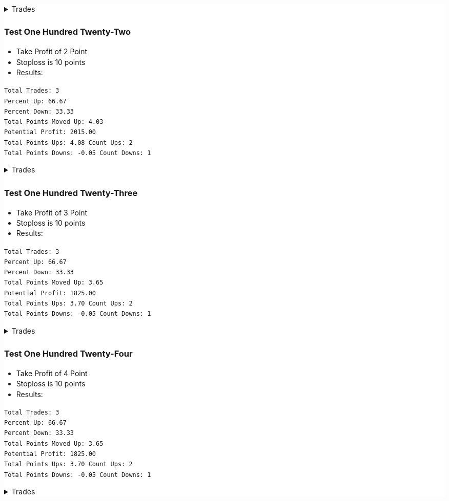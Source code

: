 <details><summary>Trades</summary></details>

### Test One Hundred Twenty-Two
* Take Profit of 2 Point
* Stoploss is 10 points
* Results:
```
Total Trades: 3
Percent Up: 66.67
Percent Down: 33.33
Total Points Moved Up: 4.03
Potential Profit: 2015.00
Total Points Ups: 4.08 Count Ups: 2
Total Points Downs: -0.05 Count Downs: 1
```

<details><summary>Trades</summary></details>

### Test One Hundred Twenty-Three
* Take Profit of 3 Point
* Stoploss is 10 points
* Results:
```
Total Trades: 3
Percent Up: 66.67
Percent Down: 33.33
Total Points Moved Up: 3.65
Potential Profit: 1825.00
Total Points Ups: 3.70 Count Ups: 2
Total Points Downs: -0.05 Count Downs: 1
```

<details><summary>Trades</summary></details>

### Test One Hundred Twenty-Four
* Take Profit of 4 Point
* Stoploss is 10 points
* Results:
```
Total Trades: 3
Percent Up: 66.67
Percent Down: 33.33
Total Points Moved Up: 3.65
Potential Profit: 1825.00
Total Points Ups: 3.70 Count Ups: 2
Total Points Downs: -0.05 Count Downs: 1
```

<details><summary>Trades</summary>

<code>In: 2022-05-06 12:27:00		Out: 2022-05-06 12:47:00		Total Position Time: 20:00		Total Move Up: 2.03		Total to Date: 2.03</code> <br />
